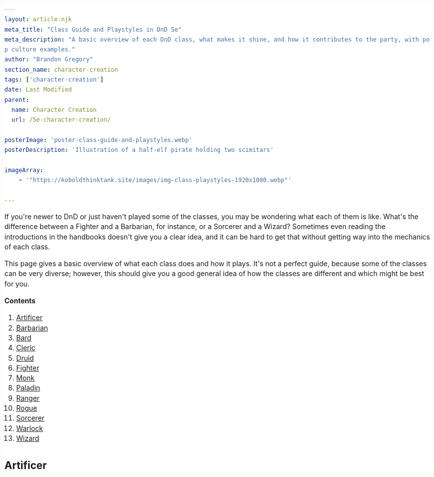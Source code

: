 ```yaml
---
layout: article.njk
meta_title: "Class Guide and Playstyles in DnD 5e"
meta_description: "A basic overview of each DnD class, what makes it shine, and how it contributes to the party, with pop culture examples."
author: "Brandon Gregory"
section_name: character-creation
tags: ['character-creation']
date: Last Modified
parent:
  name: Character Creation
  url: /5e-character-creation/

posterImage: 'poster-class-guide-and-playstyles.webp'
posterDescription: 'Illustration of a half-elf pirate holding two scimitars'

imageArray: 
    - '"https://koboldthinktank.site/images/img-class-playstyles-1920x1080.webp"'

---
```


If you're newer to DnD or just haven't played some of the classes, you may be wondering what each of them is like. What's the difference between a Fighter and a Barbarian, for instance, or a Sorcerer and a Wizard? Sometimes even reading the introductions in the handbooks doesn't give you a clear idea, and it can be hard to get that without getting way into the mechanics of each class.

This page gives a basic overview of what each class does and how it plays. It's not a perfect guide, because some of the classes can be very diverse; however, this should give you a good general idea of how the classes are different and which might be best for you.

<div class="contents" markdown="1">
<strong>Contents</strong>

1. [Artificer](#Artificer)
2. [Barbarian](#Barbarian)
3. [Bard](#Bard)
4. [Cleric](#Cleric)
5. [Druid](#Druid)
6. [Fighter](#Fighter)
7. [Monk](#Monk)
8. [Paladin](#Paladin)
9. [Ranger](#Ranger)
10. [Rogue](#Rogue)
11. [Sorcerer](#Sorcerer)
12. [Warlock](#Warlock)
13. [Wizard](#Wizard)
</div>

## <a name="Artificer"></a>Artificer
